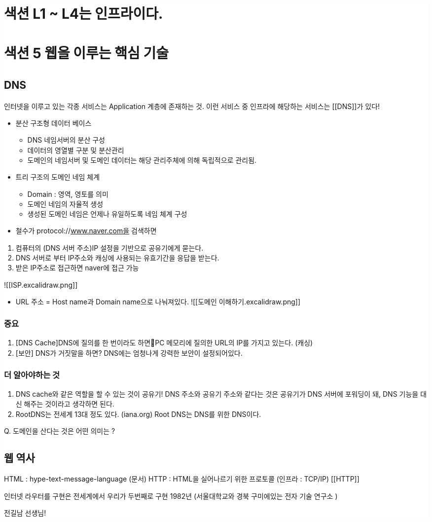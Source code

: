 
# 색션 L1 ~ L4는 인프라이다. 

# 색션 5 웹을 이루는 핵심 기술
## DNS

인터넷을 이루고 있는 각종 서비스는 Application 계층에 존재하는 것. 이런 서비스 중 인프라에 해당하는 서비스는 [[DNS]]가 있다!

- 분산 구조형 데이터 베이스
	- DNS 네임서버의 분산 구성
	- 데이터의 영열별 구분 및 분산관리
	- 도메인의 네임서버 및 도메인 데이터는 해당 관리주체에 의해 독립적으로 관리됨. 
- 트리 구조의 도메인 네임 체계 
	- Domain : 영역, 영토를 의미
	- 도메인 네임의 자율적 생성
	- 생성된 도메인 네임은 언제나 유일하도록 네임 체계 구성

- 철수가 protocol://www.naver.com을 검색하면 
1. 컴퓨터의 (DNS 서버 주소)IP 설정을 기반으로 공유기에게 묻는다.
2. DNS 서버로 부터 IP주소와 캐싱에 사용되는 유효기간을 응답을 받는다. 
3. 받은 IP주소로 접근하면 naver에 접근 가능 

![[ISP.excalidraw.png]]

- URL 주소 = Host name과 Domain name으로 나눠져있다. 
![[도메인 이해하기.excalidraw.png]]


### 중요
1. [DNS Cache]DNS에 질의를 한 번이라도 하면PC 메모리에 질의한 URL의 IP를 가지고 있는다. (캐싱)
2. [보안] DNS가 거짓말을 하면? DNS에는 엄청나게 강력한 보안이 설정되어있다. 

###  더 알아야하는 것
1. DNS cache와 같은 역할을 할 수 있는 것이 공유기! DNS 주소와 공유기 주소와 같다는 것은 공유기가 DNS 서버에 포워딩이 돼, DNS 기능을 대신 해주는 것이라고 생각하면 된다. 
2. RootDNS는 전세계 13대 정도 있다. (iana.org) Root DNS는 DNS를 위한 DNS이다. 

Q. 도메인을 산다는 것은 어떤 의미는 ? 



## 웹 역사
HTML : hype-text-message-language (문서)
HTTP : HTML을 실어나르기 위한 프로토콜 (인프라 : TCP/IP) [[HTTP]]


인터넷 라우터를 구현은 전세계에서 우리가 두번째로 구현 1982년 
(서울대학교와 경북 구미에있는 전자 기술 연구소 )

전길남 선생님!
